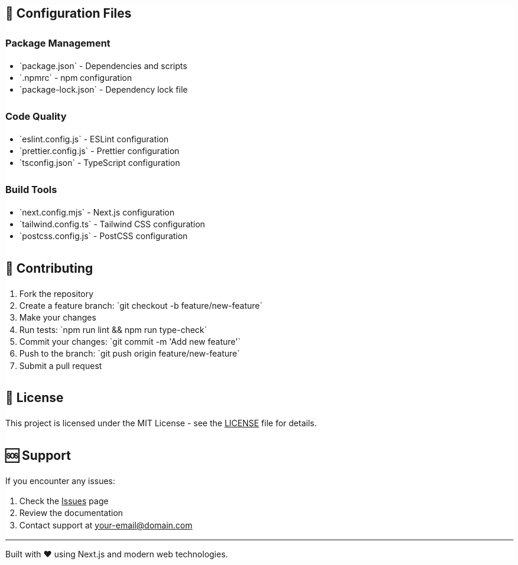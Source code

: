 ## 🔧 Configuration Files

### Package Management
- \`package.json\` - Dependencies and scripts
- \`.npmrc\` - npm configuration
- \`package-lock.json\` - Dependency lock file

### Code Quality
- \`eslint.config.js\` - ESLint configuration
- \`prettier.config.js\` - Prettier configuration
- \`tsconfig.json\` - TypeScript configuration

### Build Tools
- \`next.config.mjs\` - Next.js configuration
- \`tailwind.config.ts\` - Tailwind CSS configuration
- \`postcss.config.js\` - PostCSS configuration

## 🤝 Contributing

1. Fork the repository
2. Create a feature branch: \`git checkout -b feature/new-feature\`
3. Make your changes
4. Run tests: \`npm run lint && npm run type-check\`
5. Commit your changes: \`git commit -m 'Add new feature'\`
6. Push to the branch: \`git push origin feature/new-feature\`
7. Submit a pull request

## 📄 License

This project is licensed under the MIT License - see the [LICENSE](LICENSE) file for details.

## 🆘 Support

If you encounter any issues:

1. Check the [Issues](https://github.com/your-repo/issues) page
2. Review the documentation
3. Contact support at your-email@domain.com

---

Built with ❤️ using Next.js and modern web technologies.
